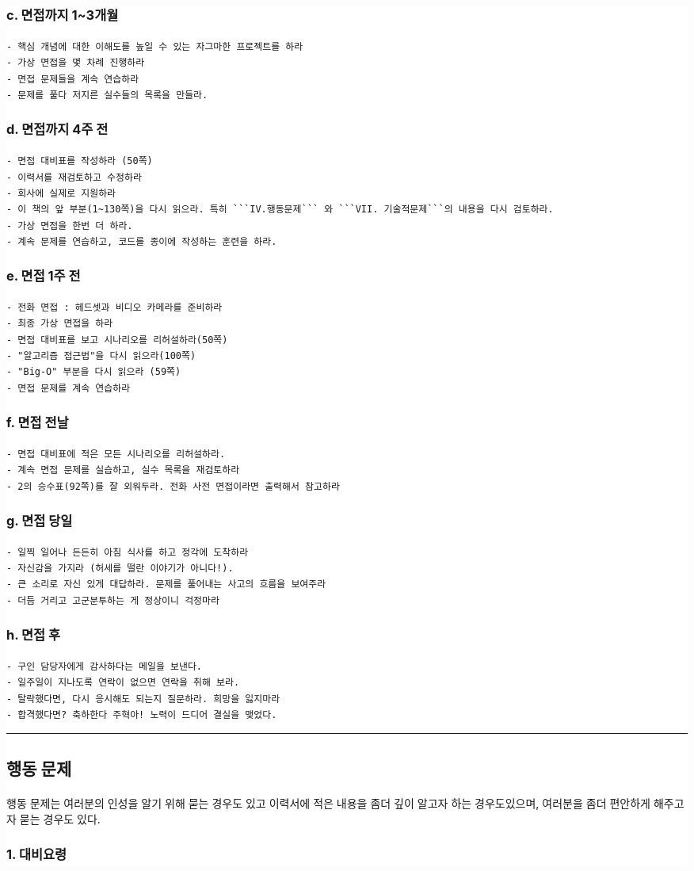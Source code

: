 ### c. 면접까지 1~3개월

    - 핵심 개념에 대한 이해도를 높일 수 있는 자그마한 프로젝트를 하라
    - 가상 면접을 몇 차례 진행하라
    - 면접 문제들을 계속 연습하라
    - 문제를 풀다 저지른 실수들의 목록을 만들라.

### d. 면접까지 4주 전

    - 면접 대비표를 작성하라 (50쪽)
    - 이력서를 재검토하고 수정하라
    - 회사에 실제로 지원하라
    - 이 책의 앞 부분(1~130쪽)을 다시 읽으라. 특히 ```IV.행동문제``` 와 ```VII. 기술적문제```의 내용을 다시 검토하라.
    - 가상 면접을 한번 더 하라.
    - 계속 문제를 연습하고, 코드를 종이에 작성하는 훈련을 하라.

### e. 면접 1주 전

    - 전화 면접 : 헤드셋과 비디오 카메라를 준비하라
    - 최종 가상 면접을 하라
    - 면접 대비표를 보고 시나리오를 리허설하라(50쪽)
    - "알고리즘 접근법"을 다시 읽으라(100쪽) 
    - "Big-O" 부분을 다시 읽으라 (59쪽)
    - 면접 문제를 계속 연습하라

### f. 면접 전날

    - 면접 대비표에 적은 모든 시나리오를 리허설하라.
    - 계속 면접 문제를 실습하고, 실수 목록을 재검토하라
    - 2의 승수표(92쪽)를 잘 외워두라. 전화 사전 면접이라면 출력해서 참고하라

### g. 면접 당일

    - 일찍 일어나 든든히 아침 식사를 하고 정각에 도착하라
    - 자신감을 가지라 (허세를 떨란 이야기가 아니다!).
    - 큰 소리로 자신 있게 대답하라. 문제를 풀어내는 사고의 흐름을 보여주라
    - 더듬 거리고 고군분투하는 게 정상이니 걱정마라

### h. 면접 후

    - 구인 담당자에게 감사하다는 메일을 보낸다.
    - 일주일이 지나도록 연락이 없으면 연락을 취해 보라.
    - 탈락했다면, 다시 응시해도 되는지 질문하라. 희망을 잃지마라
    - 합격했다면? 축하한다 주혁아! 노력이 드디어 결실을 맺었다.

---------

## 행동 문제

행동 문제는 여러분의 인성을 알기 위해 묻는 경우도 있고 이력서에 적은 내용을 좀더 깊이 알고자 하는 경우도있으며, 여러분을 좀더 편안하게 해주고자 묻는 경우도 있다.

### 1. 대비요령
